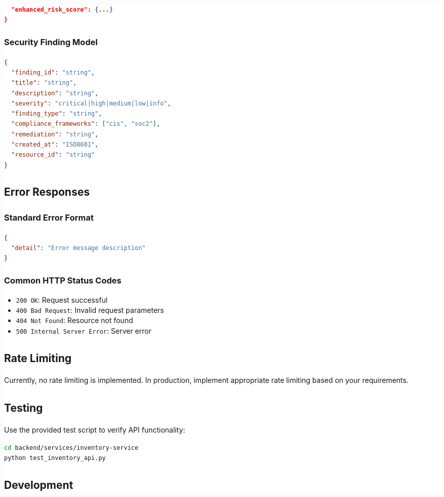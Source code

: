 ```json
  "enhanced_risk_score": {...}
}
```

### Security Finding Model
```json
{
  "finding_id": "string",
  "title": "string",
  "description": "string",
  "severity": "critical|high|medium|low|info",
  "finding_type": "string",
  "compliance_frameworks": ["cis", "soc2"],
  "remediation": "string",
  "created_at": "ISO8601",
  "resource_id": "string"
}
```

## Error Responses

### Standard Error Format
```json
{
  "detail": "Error message description"
}
```

### Common HTTP Status Codes
- `200 OK`: Request successful
- `400 Bad Request`: Invalid request parameters
- `404 Not Found`: Resource not found
- `500 Internal Server Error`: Server error

## Rate Limiting

Currently, no rate limiting is implemented. In production, implement appropriate rate limiting based on your requirements.

## Testing

Use the provided test script to verify API functionality:

```bash
cd backend/services/inventory-service
python test_inventory_api.py
```

## Development
